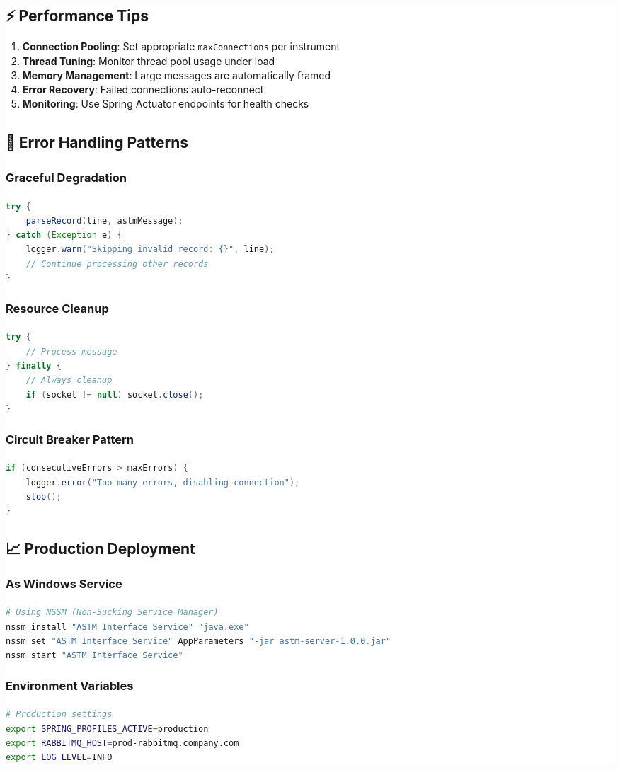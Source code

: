 ## ⚡ Performance Tips

1. **Connection Pooling**: Set appropriate `maxConnections` per instrument
2. **Thread Tuning**: Monitor thread pool usage under load
3. **Memory Management**: Large messages are automatically framed
4. **Error Recovery**: Failed connections auto-reconnect
5. **Monitoring**: Use Spring Actuator endpoints for health checks

## 🚨 Error Handling Patterns

### Graceful Degradation
```java
try {
    parseRecord(line, astmMessage);
} catch (Exception e) {
    logger.warn("Skipping invalid record: {}", line);
    // Continue processing other records
}
```

### Resource Cleanup
```java
try {
    // Process message
} finally {
    // Always cleanup
    if (socket != null) socket.close();
}
```

### Circuit Breaker Pattern
```java
if (consecutiveErrors > maxErrors) {
    logger.error("Too many errors, disabling connection");
    stop();
}
```

## 📈 Production Deployment

### As Windows Service
```bash
# Using NSSM (Non-Sucking Service Manager)
nssm install "ASTM Interface Service" "java.exe"
nssm set "ASTM Interface Service" AppParameters "-jar astm-server-1.0.0.jar"
nssm start "ASTM Interface Service"
```

### Environment Variables
```bash
# Production settings
export SPRING_PROFILES_ACTIVE=production
export RABBITMQ_HOST=prod-rabbitmq.company.com
export LOG_LEVEL=INFO
```
